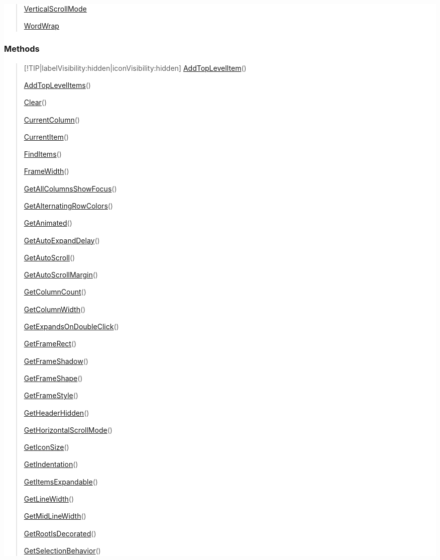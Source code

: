 > [VerticalScrollMode](#VerticalScrollMode)
>
> [WordWrap](#WordWrap)
>
### Methods  
> [!TIP|labelVisibility:hidden|iconVisibility:hidden]
> [AddTopLevelItem](#AddTopLevelItem)()
>
> [AddTopLevelItems](#AddTopLevelItems)()
>
> [Clear](#Clear)()
>
> [CurrentColumn](#CurrentColumn)()
>
> [CurrentItem](#CurrentItem)()
>
> [FindItems](#FindItems)()
>
> [FrameWidth](#FrameWidth)()
>
> [GetAllColumnsShowFocus](#GetAllColumnsShowFocus)()
>
> [GetAlternatingRowColors](#GetAlternatingRowColors)()
>
> [GetAnimated](#GetAnimated)()
>
> [GetAutoExpandDelay](#GetAutoExpandDelay)()
>
> [GetAutoScroll](#GetAutoScroll)()
>
> [GetAutoScrollMargin](#GetAutoScrollMargin)()
>
> [GetColumnCount](#GetColumnCount)()
>
> [GetColumnWidth](#GetColumnWidth)()
>
> [GetExpandsOnDoubleClick](#GetExpandsOnDoubleClick)()
>
> [GetFrameRect](#GetFrameRect)()
>
> [GetFrameShadow](#GetFrameShadow)()
>
> [GetFrameShape](#GetFrameShape)()
>
> [GetFrameStyle](#GetFrameStyle)()
>
> [GetHeaderHidden](#GetHeaderHidden)()
>
> [GetHorizontalScrollMode](#GetHorizontalScrollMode)()
>
> [GetIconSize](#GetIconSize)()
>
> [GetIndentation](#GetIndentation)()
>
> [GetItemsExpandable](#GetItemsExpandable)()
>
> [GetLineWidth](#GetLineWidth)()
>
> [GetMidLineWidth](#GetMidLineWidth)()
>
> [GetRootIsDecorated](#GetRootIsDecorated)()
>
> [GetSelectionBehavior](#GetSelectionBehavior)()